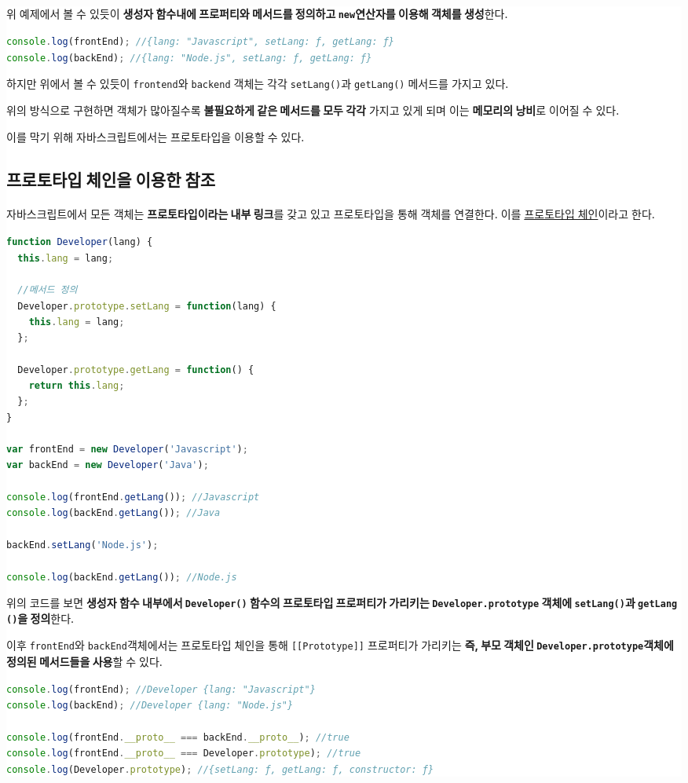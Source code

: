 위 예제에서 볼 수 있듯이 **생성자 함수내에 프로퍼티와 메서드를 정의하고 `new`연산자를 이용해 객체를 생성**한다.

```javascript
console.log(frontEnd); //{lang: "Javascript", setLang: ƒ, getLang: ƒ}
console.log(backEnd); //{lang: "Node.js", setLang: ƒ, getLang: ƒ}
```

하지만 위에서 볼 수 있듯이 `frontend`와 `backend` 객체는 각각 `setLang()`과 `getLang()` 메서드를 가지고 있다.

위의 방식으로 구현하면 객체가 많아질수록 **불필요하게 같은 메서드를 모두 각각** 가지고 있게 되며 이는 **메모리의 낭비**로 이어질 수 있다.

이를 막기 위해 자바스크립트에서는 프로토타입을 이용할 수 있다.



## 프로토타입 체인을 이용한 참조



자바스크립트에서 모든 객체는 **프로토타입이라는 내부 링크**를 갖고 있고 프로토타입을 통해 객체를 연결한다. 이를 [프로토타입 체인](https://github.com/im-d-team/Dev-Docs/blob/master/Javascript/Prototype_Chain.md)이라고 한다.

```javascript
function Developer(lang) {
  this.lang = lang;

  //메서드 정의
  Developer.prototype.setLang = function(lang) {
    this.lang = lang;
  };

  Developer.prototype.getLang = function() {
    return this.lang;
  };
}

var frontEnd = new Developer('Javascript');
var backEnd = new Developer('Java');

console.log(frontEnd.getLang()); //Javascript
console.log(backEnd.getLang()); //Java

backEnd.setLang('Node.js');

console.log(backEnd.getLang()); //Node.js
```

위의 코드를 보면 **생성자 함수 내부에서 `Developer()` 함수의 프로토타입 프로퍼티가 가리키는 `Developer.prototype` 객체에 `setLang()`과 `getLang()`을 정의**한다.

이후 `frontEnd`와 `backEnd`객체에서는 프로토타입 체인을 통해 `[[Prototype]]` 프로퍼티가 가리키는 **즉, 부모 객체인 `Developer.prototype`객체에 정의된 메서드들을 사용**할 수 있다.

```javascript
console.log(frontEnd); //Developer {lang: "Javascript"}
console.log(backEnd); //Developer {lang: "Node.js"}

console.log(frontEnd.__proto__ === backEnd.__proto__); //true
console.log(frontEnd.__proto__ === Developer.prototype); //true
console.log(Developer.prototype); //{setLang: ƒ, getLang: ƒ, constructor: ƒ}
```
